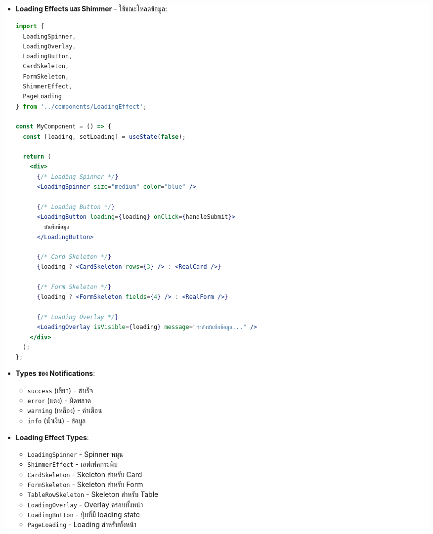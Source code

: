 - **Loading Effects และ Shimmer** - ใช้ขณะโหลดข้อมูล:
  ```jsx
  import { 
    LoadingSpinner, 
    LoadingOverlay, 
    LoadingButton,
    CardSkeleton,
    FormSkeleton,
    ShimmerEffect,
    PageLoading
  } from '../components/LoadingEffect';
  
  const MyComponent = () => {
    const [loading, setLoading] = useState(false);
    
    return (
      <div>
        {/* Loading Spinner */}
        <LoadingSpinner size="medium" color="blue" />
        
        {/* Loading Button */}
        <LoadingButton loading={loading} onClick={handleSubmit}>
          บันทึกข้อมูล
        </LoadingButton>
        
        {/* Card Skeleton */}
        {loading ? <CardSkeleton rows={3} /> : <RealCard />}
        
        {/* Form Skeleton */}
        {loading ? <FormSkeleton fields={4} /> : <RealForm />}
        
        {/* Loading Overlay */}
        <LoadingOverlay isVisible={loading} message="กำลังบันทึกข้อมูล..." />
      </div>
    );
  };
  ```

- **Types ของ Notifications**:
  - `success` (เขียว) - สำเร็จ
  - `error` (แดง) - ผิดพลาด  
  - `warning` (เหลือง) - คำเตือน
  - `info` (น้ำเงิน) - ข้อมูล

- **Loading Effect Types**:
  - `LoadingSpinner` - Spinner หมุน
  - `ShimmerEffect` - เอฟเฟคกระพิบ
  - `CardSkeleton` - Skeleton สำหรับ Card
  - `FormSkeleton` - Skeleton สำหรับ Form
  - `TableRowSkeleton` - Skeleton สำหรับ Table
  - `LoadingOverlay` - Overlay ครอบทั้งหน้า
  - `LoadingButton` - ปุ่มที่มี loading state
  - `PageLoading` - Loading สำหรับทั้งหน้า

